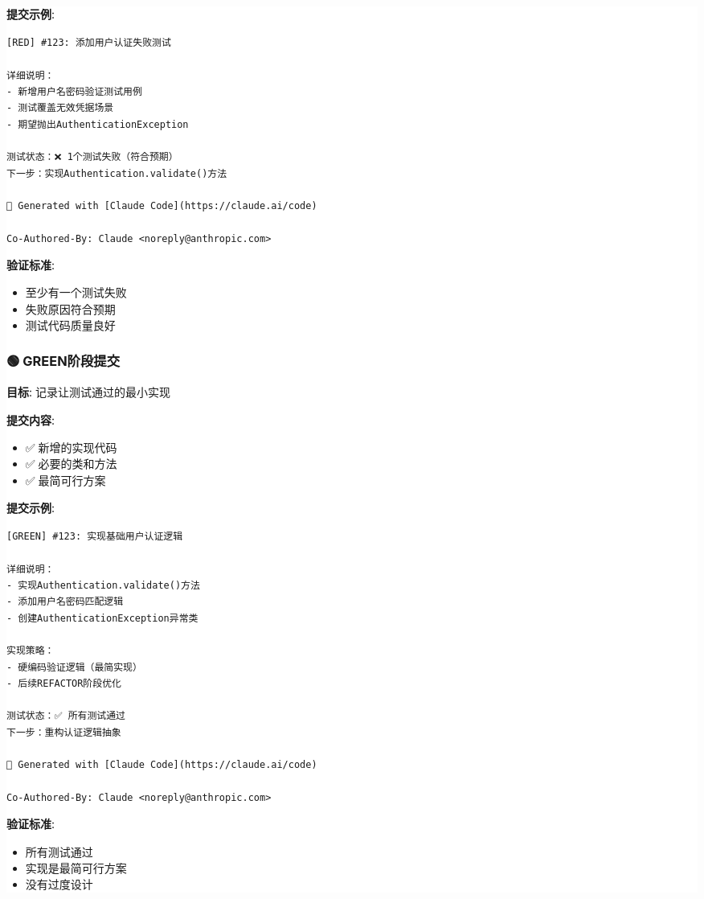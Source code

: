 **提交示例**:
```
[RED] #123: 添加用户认证失败测试

详细说明：
- 新增用户名密码验证测试用例
- 测试覆盖无效凭据场景
- 期望抛出AuthenticationException

测试状态：❌ 1个测试失败（符合预期）
下一步：实现Authentication.validate()方法

🤖 Generated with [Claude Code](https://claude.ai/code)

Co-Authored-By: Claude <noreply@anthropic.com>
```

**验证标准**:
- 至少有一个测试失败
- 失败原因符合预期
- 测试代码质量良好

### 🟢 GREEN阶段提交
**目标**: 记录让测试通过的最小实现

**提交内容**:
- ✅ 新增的实现代码
- ✅ 必要的类和方法
- ✅ 最简可行方案

**提交示例**:
```
[GREEN] #123: 实现基础用户认证逻辑

详细说明：
- 实现Authentication.validate()方法
- 添加用户名密码匹配逻辑
- 创建AuthenticationException异常类

实现策略：
- 硬编码验证逻辑（最简实现）
- 后续REFACTOR阶段优化

测试状态：✅ 所有测试通过
下一步：重构认证逻辑抽象

🤖 Generated with [Claude Code](https://claude.ai/code)

Co-Authored-By: Claude <noreply@anthropic.com>
```

**验证标准**:
- 所有测试通过
- 实现是最简可行方案
- 没有过度设计

